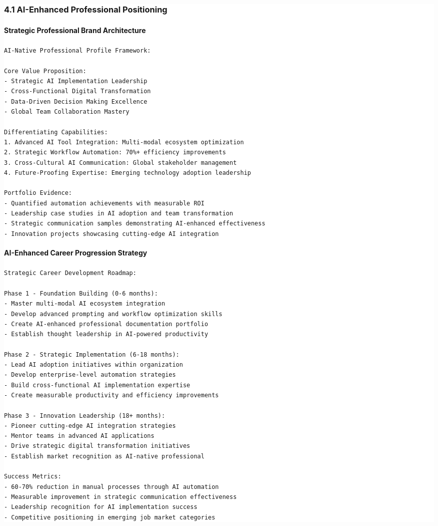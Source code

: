 ### 4.1 AI-Enhanced Professional Positioning

#### Strategic Professional Brand Architecture
```
AI-Native Professional Profile Framework:

Core Value Proposition:
- Strategic AI Implementation Leadership
- Cross-Functional Digital Transformation
- Data-Driven Decision Making Excellence
- Global Team Collaboration Mastery

Differentiating Capabilities:
1. Advanced AI Tool Integration: Multi-modal ecosystem optimization
2. Strategic Workflow Automation: 70%+ efficiency improvements
3. Cross-Cultural AI Communication: Global stakeholder management
4. Future-Proofing Expertise: Emerging technology adoption leadership

Portfolio Evidence:
- Quantified automation achievements with measurable ROI
- Leadership case studies in AI adoption and team transformation
- Strategic communication samples demonstrating AI-enhanced effectiveness
- Innovation projects showcasing cutting-edge AI integration
```

#### AI-Enhanced Career Progression Strategy
```
Strategic Career Development Roadmap:

Phase 1 - Foundation Building (0-6 months):
- Master multi-modal AI ecosystem integration
- Develop advanced prompting and workflow optimization skills
- Create AI-enhanced professional documentation portfolio
- Establish thought leadership in AI-powered productivity

Phase 2 - Strategic Implementation (6-18 months):
- Lead AI adoption initiatives within organization
- Develop enterprise-level automation strategies
- Build cross-functional AI implementation expertise
- Create measurable productivity and efficiency improvements

Phase 3 - Innovation Leadership (18+ months):
- Pioneer cutting-edge AI integration strategies
- Mentor teams in advanced AI applications
- Drive strategic digital transformation initiatives
- Establish market recognition as AI-native professional

Success Metrics:
- 60-70% reduction in manual processes through AI automation
- Measurable improvement in strategic communication effectiveness
- Leadership recognition for AI implementation success
- Competitive positioning in emerging job market categories
```

